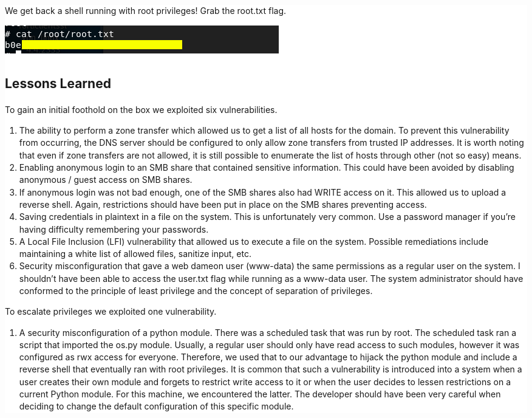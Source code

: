 We get back a shell running with root privileges! Grab the root.txt flag.

![](../images/max/451/1*3obEZ82oSJOdDwSeCPzvuA.png)

## Lessons Learned <a id="9341"></a>

To gain an initial foothold on the box we exploited six vulnerabilities.

1. The ability to perform a zone transfer which allowed us to get a list of all hosts for the domain. To prevent this vulnerability from occurring, the DNS server should be configured to only allow zone transfers from trusted IP addresses. It is worth noting that even if zone transfers are not allowed, it is still possible to enumerate the list of hosts through other \(not so easy\) means.
2. Enabling anonymous login to an SMB share that contained sensitive information. This could have been avoided by disabling anonymous / guest access on SMB shares.
3. If anonymous login was not bad enough, one of the SMB shares also had WRITE access on it. This allowed us to upload a reverse shell. Again, restrictions should have been put in place on the SMB shares preventing access.
4. Saving credentials in plaintext in a file on the system. This is unfortunately very common. Use a password manager if you’re having difficulty remembering your passwords.
5. A Local File Inclusion \(LFI\) vulnerability that allowed us to execute a file on the system. Possible remediations include maintaining a white list of allowed files, sanitize input, etc.
6. Security misconfiguration that gave a web dameon user \(www-data\) the same permissions as a regular user on the system. I shouldn’t have been able to access the user.txt flag while running as a www-data user. The system administrator should have conformed to the principle of least privilege and the concept of separation of privileges.

To escalate privileges we exploited one vulnerability.

1. A security misconfiguration of a python module. There was a scheduled task that was run by root. The scheduled task ran a script that imported the os.py module. Usually, a regular user should only have read access to such modules, however it was configured as rwx access for everyone. Therefore, we used that to our advantage to hijack the python module and include a reverse shell that eventually ran with root privileges. It is common that such a vulnerability is introduced into a system when a user creates their own module and forgets to restrict write access to it or when the user decides to lessen restrictions on a current Python module. For this machine, we encountered the latter. The developer should have been very careful when deciding to change the default configuration of this specific module.

